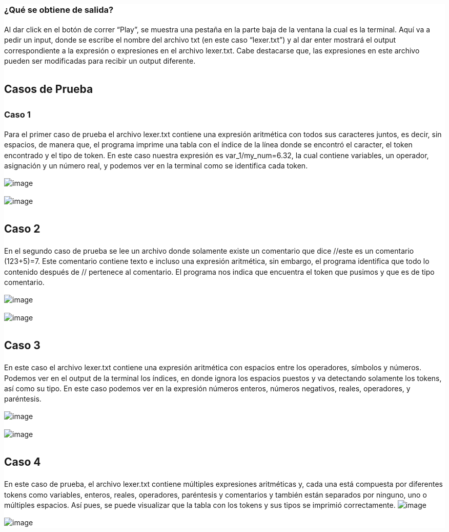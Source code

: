 ### ¿Qué se obtiene de salida? 
Al dar click en el botón de correr “Play”, se muestra una pestaña en la parte baja de la ventana la cual
es la terminal. Aquí va a pedir un input, donde se escribe el nombre del archivo txt (en este caso
“lexer.txt”) y al dar enter mostrará el output correspondiente a la expresión o expresiones en el
archivo lexer.txt. Cabe destacarse que, las expresiones en este archivo pueden ser modificadas para
recibir un output diferente. 
## Casos de Prueba 
### Caso 1 
Para el primer caso de prueba el archivo lexer.txt contiene una expresión aritmética con todos sus
caracteres juntos, es decir, sin espacios, de manera que, el programa imprime una tabla con el índice
de la línea donde se encontró el caracter, el token encontrado y el tipo de token. En este caso nuestra
expresión es var_1/my_num=6.32, la cual contiene variables, un operador, asignación y un número
real, y podemos ver en la terminal como se identifica cada token. 

![image](https://github.com/Silvana-Ruiz/LexerExpressionParser/assets/67821436/00ba0144-065b-4f0b-9f77-393c10b7795c)

![image](https://github.com/Silvana-Ruiz/LexerExpressionParser/assets/67821436/fabd2d3e-864f-4018-93de-0b25c8fdfd9b)

## Caso 2 
En el segundo caso de prueba se lee un archivo donde solamente existe un comentario que dice //este
es un comentario (123+5)=7. Este comentario contiene texto e incluso una expresión aritmética, sin
embargo, el programa identifica que todo lo contenido después de // pertenece al comentario. El
programa nos indica que encuentra el token que pusimos y que es de tipo comentario. 

![image](https://github.com/Silvana-Ruiz/LexerExpressionParser/assets/67821436/6405c8d2-f264-4caa-8126-3f68c6d4cb19)

![image](https://github.com/Silvana-Ruiz/LexerExpressionParser/assets/67821436/3e018304-6f5a-457b-8634-2d0e749b1898)


## Caso 3 
En este caso el archivo lexer.txt contiene una expresión aritmética con espacios entre los operadores,
símbolos y números. Podemos ver en el output de la terminal los índices, en donde ignora los espacios
puestos y va detectando solamente los tokens, así como su tipo. En este caso podemos ver en la
expresión números enteros, números negativos, reales, operadores, y paréntesis.

![image](https://github.com/Silvana-Ruiz/LexerExpressionParser/assets/67821436/24e5a551-56d6-4cdd-91d6-11f15b321b29)

![image](https://github.com/Silvana-Ruiz/LexerExpressionParser/assets/67821436/bd451073-275e-4629-a8de-3ca115ac7ff5)


## Caso 4 
En este caso de prueba, el archivo lexer.txt contiene múltiples expresiones aritméticas y, cada una está
compuesta por diferentes tokens como variables, enteros, reales, operadores, paréntesis y comentarios
y también están separados por ninguno, uno o múltiples espacios. Así pues, se puede visualizar que la
tabla con los tokens y sus tipos se imprimió correctamente. 
![image](https://github.com/Silvana-Ruiz/LexerExpressionParser/assets/67821436/c4a779c9-358c-4c19-a534-948531f079b5)

![image](https://github.com/Silvana-Ruiz/LexerExpressionParser/assets/67821436/f8b9d0de-f3fd-425d-b0ea-cdb8e672453c)

